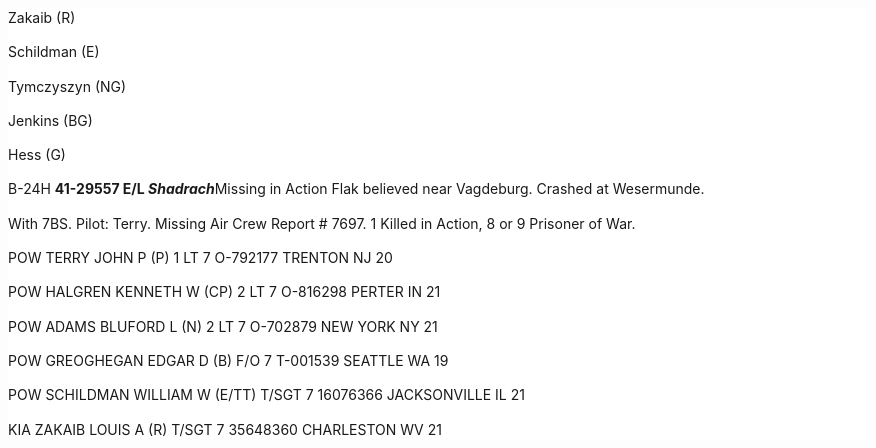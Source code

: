 Zakaib (R)

Schildman (E)

Tymczyszyn (NG)

Jenkins (BG)

Hess (G)

B-24H **41-29557 E/L *Shadrach***Missing in
Action Flak believed near Vagdeburg. Crashed at Wesermunde.

With 7BS. Pilot: Terry. Missing Air
Crew Report \# 7697\. 1 Killed in Action, 8 or 9 Prisoner of War.

POW TERRY JOHN P
(P)
1 LT
7
O-792177 TRENTON
NJ
20

POW HALGREN KENNETH W
(CP)
2 LT
7 O-816298
PERTER
IN
21

POW ADAMS BLUFORD L
(N)
2 LT
7
O-702879 NEW YORK
NY
21

POW GREOGHEGAN EDGAR D
(B)
F/O
7 T-001539
SEATTLE
WA
19

POW SCHILDMAN WILLIAM W (E/TT)
T/SGT
7
16076366 JACKSONVILLE
IL
21

KIA ZAKAIB LOUIS A
(R)
T/SGT 7
35648360 CHARLESTON
WV
21
